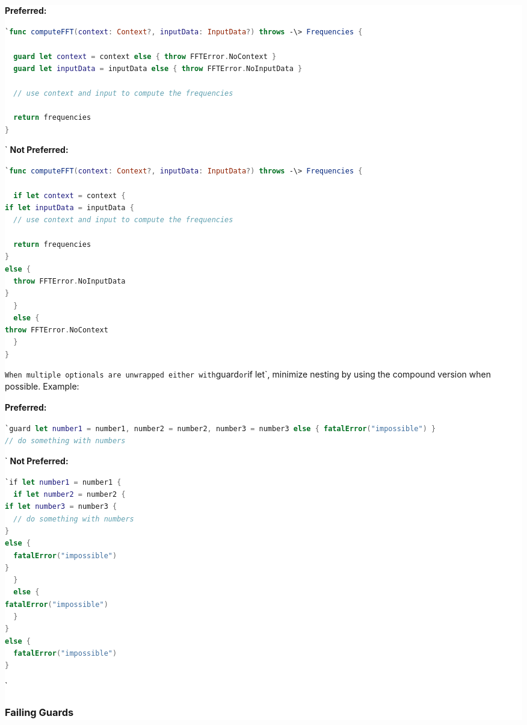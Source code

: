 **Preferred:**
```swift
`func computeFFT(context: Context?, inputData: InputData?) throws -\> Frequencies {

  guard let context = context else { throw FFTError.NoContext }
  guard let inputData = inputData else { throw FFTError.NoInputData }

  // use context and input to compute the frequencies

  return frequencies
}
```
`
**Not Preferred:**
```swift
`func computeFFT(context: Context?, inputData: InputData?) throws -\> Frequencies {

  if let context = context {
if let inputData = inputData {
  // use context and input to compute the frequencies

  return frequencies
}
else {
  throw FFTError.NoInputData
}
  }
  else {
throw FFTError.NoContext
  }
}
```
`
When multiple optionals are unwrapped either with `guard` or `if let`, minimize nesting by using the compound version when possible. Example:

**Preferred:**
```swift
`guard let number1 = number1, number2 = number2, number3 = number3 else { fatalError("impossible") }
// do something with numbers
```
`
**Not Preferred:**
```swift
`if let number1 = number1 {
  if let number2 = number2 {
if let number3 = number3 {
  // do something with numbers
}
else {
  fatalError("impossible")
}
  }
  else {
fatalError("impossible")
  }
}
else {
  fatalError("impossible")
}
```
`
### Failing Guards
